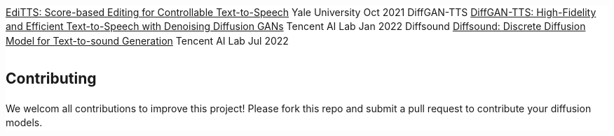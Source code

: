 <td><a href="https://arxiv.org/abs/2110.02584.pdf">EdiTTS: Score-based Editing for Controllable Text-to-Speech</a></td>
<td>Yale University</td>
<td>Oct 2021</td>
<td></td>
<td></td>
</tr>
<tr>
<td>DiffGAN-TTS</td>
<td><a href="https://arxiv.org/abs/2201.11972">DiffGAN-TTS: High-Fidelity and Efficient Text-to-Speech with Denoising Diffusion GANs</a></td>
<td>Tencent AI Lab</td>
<td>Jan 2022</td>
<td></td>
<td></td>
</tr>
<tr>
<td>Diffsound</td>
<td><a href="https://arxiv.org/abs/2207.09983">Diffsound: Discrete Diffusion Model for Text-to-sound Generation</a></td>
<td>Tencent AI Lab</td>
<td>Jul 2022</td>
<td></td>
<td></td>
</tr>
</tbody>
</table>



## Contributing

We welcom all contributions to improve this project! Please fork this repo and submit a pull request to contribute your diffusion models.
